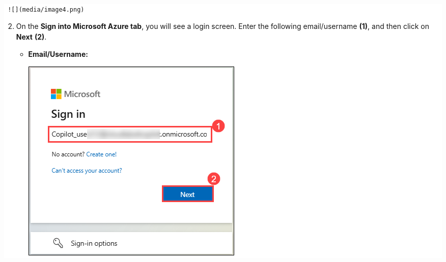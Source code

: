      ![](media/image4.png)

2. On the **Sign into Microsoft Azure tab**, you will see a login screen. Enter the following email/username **(1)**, and then click on **Next** **(2)**.
   
   - **Email/Username:** <inject key="AzureAdUserEmail"></inject>

     ![](media/h14.png)
